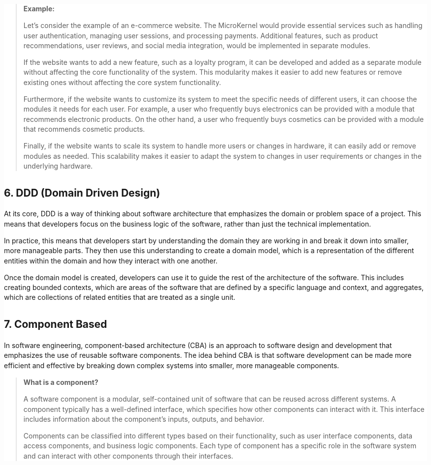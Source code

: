 
> **Example:**
> 
> Let’s consider the example of an e-commerce website. The MicroKernel would provide essential services such as handling user authentication, managing user sessions, and processing payments. Additional features, such as product recommendations, user reviews, and social media integration, would be implemented in separate modules.
> 
> If the website wants to add a new feature, such as a loyalty program, it can be developed and added as a separate module without affecting the core functionality of the system. This modularity makes it easier to add new features or remove existing ones without affecting the core system functionality.
> 
> Furthermore, if the website wants to customize its system to meet the specific needs of different users, it can choose the modules it needs for each user. For example, a user who frequently buys electronics can be provided with a module that recommends electronic products. On the other hand, a user who frequently buys cosmetics can be provided with a module that recommends cosmetic products.
> 
> Finally, if the website wants to scale its system to handle more users or changes in hardware, it can easily add or remove modules as needed. This scalability makes it easier to adapt the system to changes in user requirements or changes in the underlying hardware.

## 6. DDD (Domain Driven Design)


At its core, DDD is a way of thinking about software architecture that emphasizes the domain or problem space of a project. This means that developers focus on the business logic of the software, rather than just the technical implementation.

In practice, this means that developers start by understanding the domain they are working in and break it down into smaller, more manageable parts. They then use this understanding to create a domain model, which is a representation of the different entities within the domain and how they interact with one another.

Once the domain model is created, developers can use it to guide the rest of the architecture of the software. This includes creating bounded contexts, which are areas of the software that are defined by a specific language and context, and aggregates, which are collections of related entities that are treated as a single unit.

## 7. Component Based


In software engineering, component-based architecture (CBA) is an approach to software design and development that emphasizes the use of reusable software components. The idea behind CBA is that software development can be made more efficient and effective by breaking down complex systems into smaller, more manageable components.


> **What is a component?**
> 
> A software component is a modular, self-contained unit of software that can be reused across different systems. A component typically has a well-defined interface, which specifies how other components can interact with it. This interface includes information about the component’s inputs, outputs, and behavior.
> 
> Components can be classified into different types based on their functionality, such as user interface components, data access components, and business logic components. Each type of component has a specific role in the software system and can interact with other components through their interfaces.
